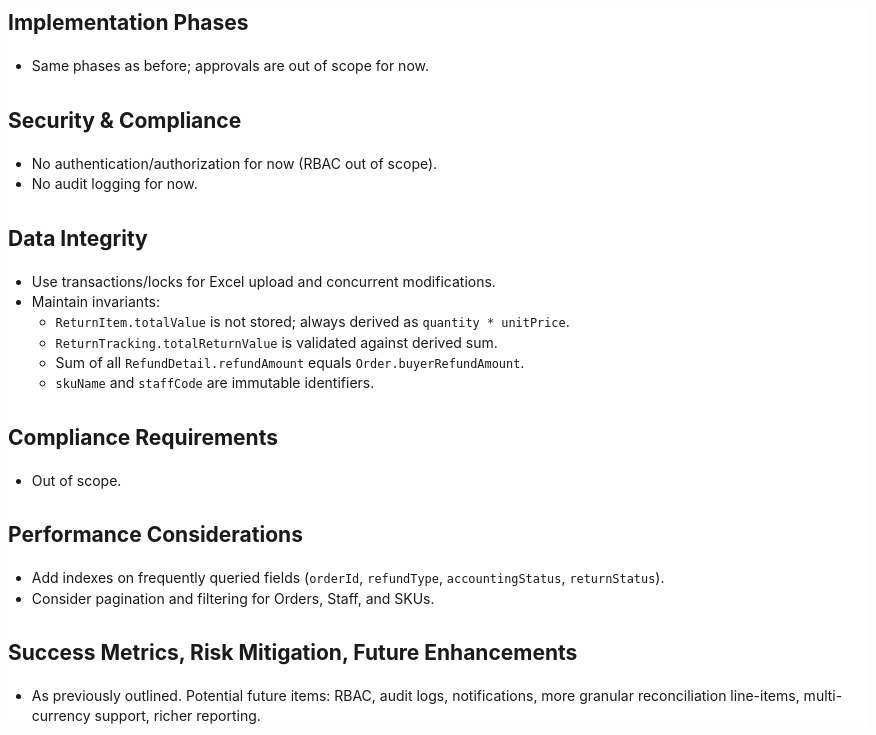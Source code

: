 ## Implementation Phases

- Same phases as before; approvals are out of scope for now.

## Security & Compliance

- No authentication/authorization for now (RBAC out of scope).
- No audit logging for now.

## Data Integrity

- Use transactions/locks for Excel upload and concurrent modifications.
- Maintain invariants:
  - `ReturnItem.totalValue` is not stored; always derived as `quantity * unitPrice`.
  - `ReturnTracking.totalReturnValue` is validated against derived sum.
  - Sum of all `RefundDetail.refundAmount` equals `Order.buyerRefundAmount`.
  - `skuName` and `staffCode` are immutable identifiers.

## Compliance Requirements

- Out of scope.

## Performance Considerations

- Add indexes on frequently queried fields (`orderId`, `refundType`, `accountingStatus`, `returnStatus`).
- Consider pagination and filtering for Orders, Staff, and SKUs.

## Success Metrics, Risk Mitigation, Future Enhancements

- As previously outlined. Potential future items: RBAC, audit logs, notifications, more granular reconciliation line-items, multi-currency support, richer reporting.
